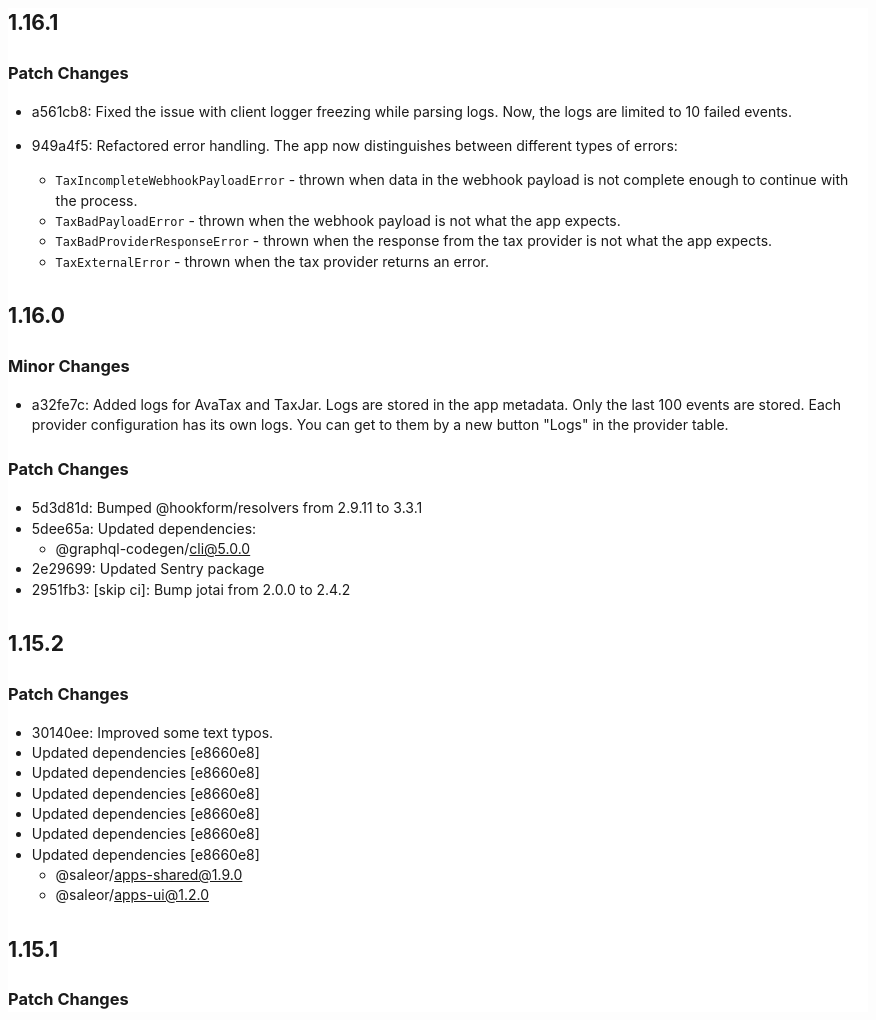 ## 1.16.1

### Patch Changes

- a561cb8: Fixed the issue with client logger freezing while parsing logs. Now, the logs are limited to 10 failed events.
- 949a4f5: Refactored error handling. The app now distinguishes between different types of errors:

  - `TaxIncompleteWebhookPayloadError` - thrown when data in the webhook payload is not complete enough to continue with the process.
  - `TaxBadPayloadError` - thrown when the webhook payload is not what the app expects.
  - `TaxBadProviderResponseError` - thrown when the response from the tax provider is not what the app expects.
  - `TaxExternalError` - thrown when the tax provider returns an error.

## 1.16.0

### Minor Changes

- a32fe7c: Added logs for AvaTax and TaxJar. Logs are stored in the app metadata. Only the last 100 events are stored. Each provider configuration has its own logs. You can get to them by a new button "Logs" in the provider table.

### Patch Changes

- 5d3d81d: Bumped @hookform/resolvers from 2.9.11 to 3.3.1
- 5dee65a: Updated dependencies:
  - @graphql-codegen/cli@5.0.0
- 2e29699: Updated Sentry package
- 2951fb3: [skip ci]: Bump jotai from 2.0.0 to 2.4.2

## 1.15.2

### Patch Changes

- 30140ee: Improved some text typos.
- Updated dependencies [e8660e8]
- Updated dependencies [e8660e8]
- Updated dependencies [e8660e8]
- Updated dependencies [e8660e8]
- Updated dependencies [e8660e8]
- Updated dependencies [e8660e8]
  - @saleor/apps-shared@1.9.0
  - @saleor/apps-ui@1.2.0

## 1.15.1

### Patch Changes
